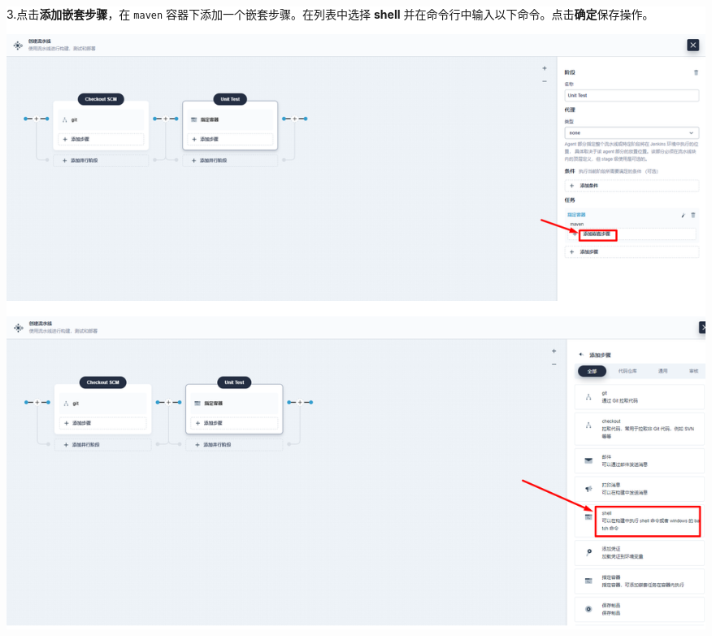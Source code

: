 



3.点击**添加嵌套步骤**，在 `maven` 容器下添加一个嵌套步骤。在列表中选择 **shell** 并在命令行中输入以下命令。点击**确定**保存操作。



![image-20221028011117734](../../img/kubernetes/kubernetes_kubesphere_devops/image-20221028011117734.png)



![image-20221028011154458](../../img/kubernetes/kubernetes_kubesphere_devops/image-20221028011154458.png)


